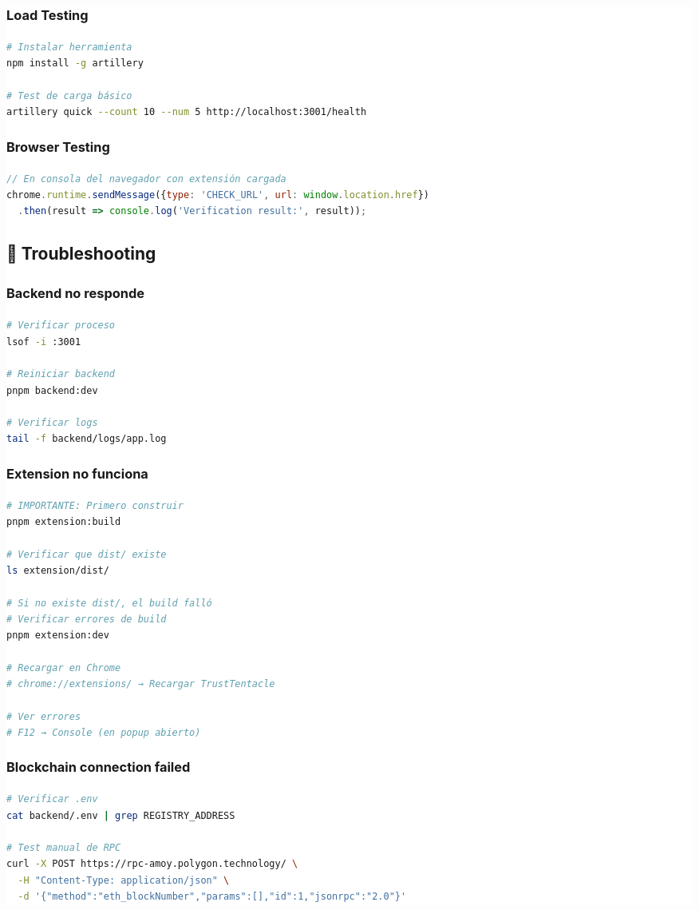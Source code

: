 ### Load Testing
```bash
# Instalar herramienta
npm install -g artillery

# Test de carga básico
artillery quick --count 10 --num 5 http://localhost:3001/health
```

### Browser Testing
```javascript
// En consola del navegador con extensión cargada
chrome.runtime.sendMessage({type: 'CHECK_URL', url: window.location.href})
  .then(result => console.log('Verification result:', result));
```

## 🔧 Troubleshooting

### Backend no responde
```bash
# Verificar proceso
lsof -i :3001

# Reiniciar backend
pnpm backend:dev

# Verificar logs
tail -f backend/logs/app.log
```

### Extension no funciona
```bash
# IMPORTANTE: Primero construir
pnpm extension:build

# Verificar que dist/ existe
ls extension/dist/

# Si no existe dist/, el build falló
# Verificar errores de build
pnpm extension:dev

# Recargar en Chrome
# chrome://extensions/ → Recargar TrustTentacle

# Ver errores
# F12 → Console (en popup abierto)
```

### Blockchain connection failed
```bash
# Verificar .env
cat backend/.env | grep REGISTRY_ADDRESS

# Test manual de RPC
curl -X POST https://rpc-amoy.polygon.technology/ \
  -H "Content-Type: application/json" \
  -d '{"method":"eth_blockNumber","params":[],"id":1,"jsonrpc":"2.0"}'
```
